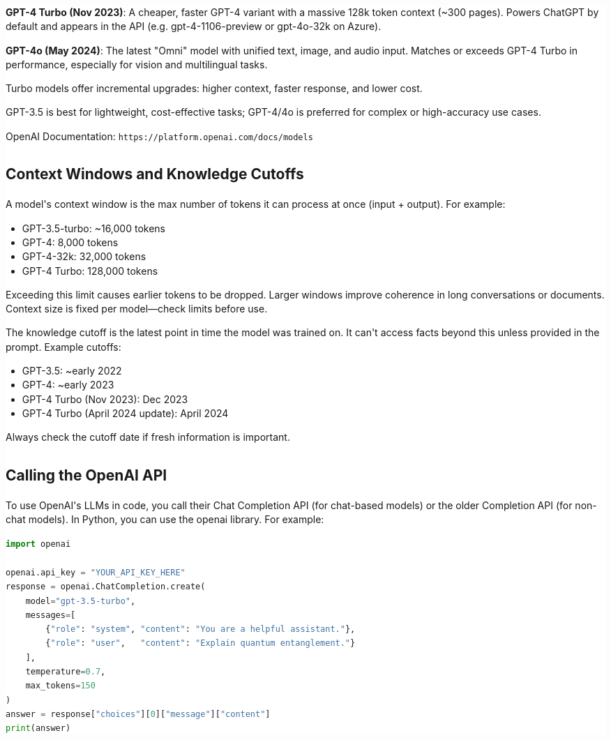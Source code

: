 **GPT-4 Turbo (Nov 2023)**: A cheaper, faster GPT-4 variant with a massive 128k token context (~300 pages). Powers ChatGPT by default and appears in the API (e.g. gpt-4-1106-preview or gpt-4o-32k on Azure).

**GPT-4o (May 2024)**: The latest "Omni" model with unified text, image, and audio input. Matches or exceeds GPT-4 Turbo in performance, especially for vision and multilingual tasks.

Turbo models offer incremental upgrades: higher context, faster response, and lower cost.

GPT-3.5 is best for lightweight, cost-effective tasks; GPT-4/4o is preferred for complex or high-accuracy use cases.

OpenAI Documentation: `https://platform.openai.com/docs/models`

## Context Windows and Knowledge Cutoffs

A model's context window is the max number of tokens it can process at once (input + output). For example:

- GPT-3.5-turbo: ~16,000 tokens
- GPT-4: 8,000 tokens
- GPT-4-32k: 32,000 tokens
- GPT-4 Turbo: 128,000 tokens

Exceeding this limit causes earlier tokens to be dropped. Larger windows improve coherence in long conversations or documents. Context size is fixed per model—check limits before use.

The knowledge cutoff is the latest point in time the model was trained on. It can't access facts beyond this unless provided in the prompt. Example cutoffs:

- GPT-3.5: ~early 2022
- GPT-4: ~early 2023
- GPT-4 Turbo (Nov 2023): Dec 2023
- GPT-4 Turbo (April 2024 update): April 2024

Always check the cutoff date if fresh information is important.

## Calling the OpenAI API

To use OpenAI's LLMs in code, you call their Chat Completion API (for chat-based models) or the older Completion API (for non-chat models). In Python, you can use the openai library. For example:

```python
import openai

openai.api_key = "YOUR_API_KEY_HERE"
response = openai.ChatCompletion.create(
    model="gpt-3.5-turbo",
    messages=[
        {"role": "system", "content": "You are a helpful assistant."},
        {"role": "user",   "content": "Explain quantum entanglement."}
    ],
    temperature=0.7,
    max_tokens=150
)
answer = response["choices"][0]["message"]["content"]
print(answer)
```
